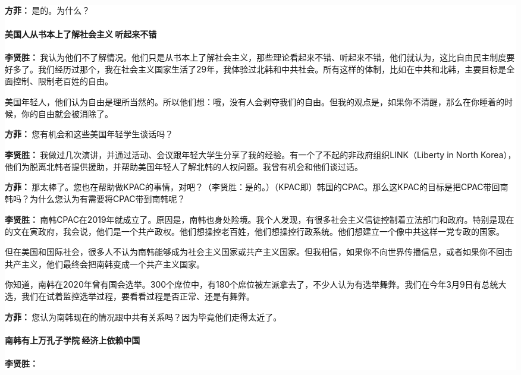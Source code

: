 <p>
 <strong>
  方菲：
 </strong>
 是的。为什么？
</p>
<h4>
 美国人从书本上了解社会主义 听起来不错
</h4>
<p>
 <strong>
  李贤胜：
 </strong>
 我认为他们不了解情况。他们只是从书本上了解社会主义，那些理论看起来不错、听起来不错，他们就认为，这比自由民主制度要好多了。我们经历过那个，我在社会主义国家生活了29年，我体验过北韩和中共社会。所有这样的体制，比如在中共和北韩，主要目标是全面控制、限制老百姓的自由。
</p>
<p>
 美国年轻人，他们认为自由是理所当然的。所以他们想：哦，没有人会剥夺我们的自由。但我的观点是，如果你不清醒，那么在你睡着的时候，你的自由就会被消除了。
</p>
<p>
 <strong>
  方菲：
 </strong>
 您有机会和这些美国年轻学生谈话吗？
</p>
<p>
 <strong>
  李贤胜：
 </strong>
 我做过几次演讲，并通过活动、会议跟年轻大学生分享了我的经验。有一个了不起的非政府组织LINK（Liberty in North Korea），他们为脱离北韩者提供援助，并帮助美国年轻人了解北韩的人权问题。我曾有机会和他们谈过话。
</p>
<p>
 <strong>
  方菲：
 </strong>
 那太棒了。您也在帮助做KPAC的事情，对吧？（李贤胜：是的。）（KPAC即）韩国的CPAC。那么这KPAC的目标是把CPAC带回南韩吗？为什么您认为有需要将CPAC带到南韩呢？
</p>
<p>
 <strong>
  李贤胜：
 </strong>
 南韩CPAC在2019年就成立了。原因是，南韩也身处险境。我个人发现，有很多社会主义信徒控制着立法部门和政府。特别是现在的文在寅政府，我会说，他们是一个共产政权。他们想操控老百姓，他们想操控行政系统。他们想建立一个像中共这样一党专政的国家。
</p>
<p>
 但在美国和国际社会，很多人不认为南韩能够成为社会主义国家或共产主义国家。但我相信，如果你不向世界传播信息，或者如果你不回击共产主义，他们最终会把南韩变成一个共产主义国家。
</p>
<p>
 你知道，南韩在2020年曾有国会选举。300个席位中，有180个席位被左派拿去了，不少人认为有选举舞弊。我们在今年3月9日有总统大选，我们在试着监控选举过程，要看看过程是否正常、还是有舞弊。
</p>
<p>
 <strong>
  方菲：
 </strong>
 您认为南韩现在的情况跟中共有关系吗？因为毕竟他们走得太近了。
</p>
<h4>
 南韩有上万孔子学院 经济上依赖中国
</h4>
<p>
 <strong>
  李贤胜：
 </strong>